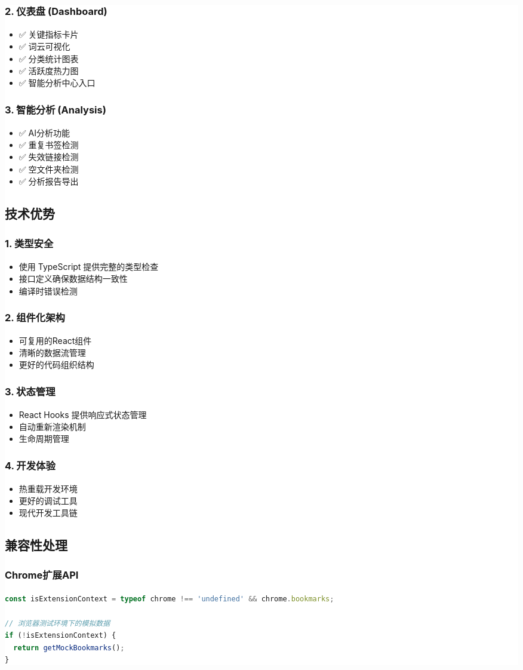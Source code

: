 ### 2. 仪表盘 (Dashboard)
- ✅ 关键指标卡片
- ✅ 词云可视化
- ✅ 分类统计图表
- ✅ 活跃度热力图
- ✅ 智能分析中心入口

### 3. 智能分析 (Analysis)
- ✅ AI分析功能
- ✅ 重复书签检测
- ✅ 失效链接检测
- ✅ 空文件夹检测
- ✅ 分析报告导出

## 技术优势

### 1. 类型安全
- 使用 TypeScript 提供完整的类型检查
- 接口定义确保数据结构一致性
- 编译时错误检测

### 2. 组件化架构
- 可复用的React组件
- 清晰的数据流管理
- 更好的代码组织结构

### 3. 状态管理
- React Hooks 提供响应式状态管理
- 自动重新渲染机制
- 生命周期管理

### 4. 开发体验
- 热重载开发环境
- 更好的调试工具
- 现代开发工具链

## 兼容性处理

### Chrome扩展API
```typescript
const isExtensionContext = typeof chrome !== 'undefined' && chrome.bookmarks;

// 浏览器测试环境下的模拟数据
if (!isExtensionContext) {
  return getMockBookmarks();
}
```
